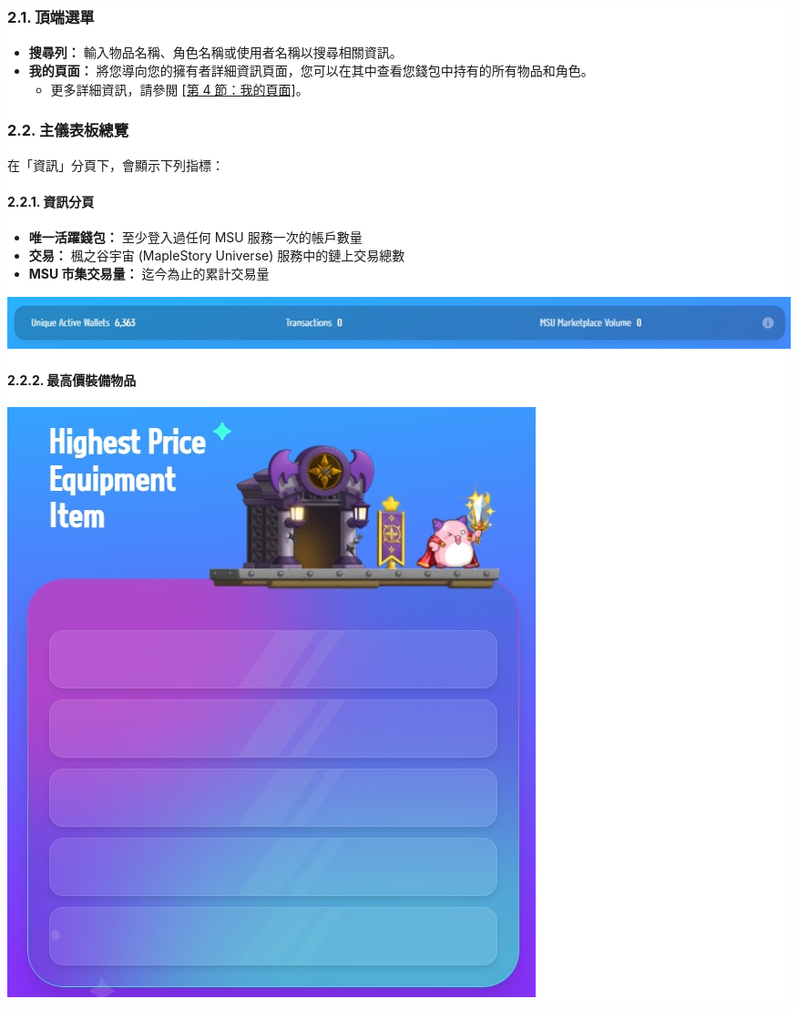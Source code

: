 ### 2.1. 頂端選單

* **搜尋列：** 輸入物品名稱、角色名稱或使用者名稱以搜尋相關資訊。
* **我的頁面：** 將您導向您的擁有者詳細資訊頁面，您可以在其中查看您錢包中持有的所有物品和角色。
  * 更多詳細資訊，請參閱 [\[第 4 節：我的頁面\]](msu-dao-hang.md#4-my-page)。

### 2.2. 主儀表板總覽

在「資訊」分頁下，會顯示下列指標：

#### 2.2.1. 資訊分頁

* **唯一活躍錢包：** 至少登入過任何 MSU 服務一次的帳戶數量
* **交易：** 楓之谷宇宙 (MapleStory Universe) 服務中的鏈上交易總數
* **MSU 市集交易量：** 迄今為止的累計交易量

![](../../.gitbook/assets/image_1747236430774_341.png)

#### 2.2.2. 最高價裝備物品

![](../../.gitbook/assets/image_1747236430774_521.png)
